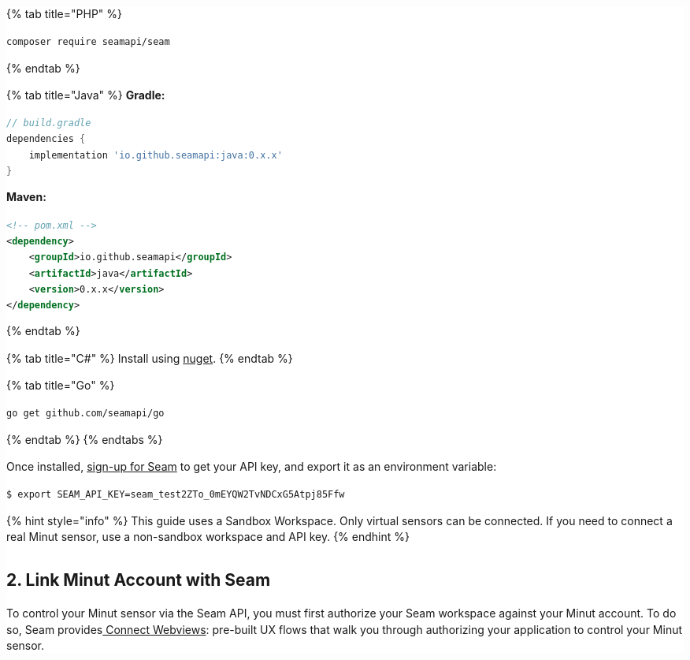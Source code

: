 {% tab title="PHP" %}
```bash
composer require seamapi/seam
```
{% endtab %}

{% tab title="Java" %}
**Gradle:**

```gradle
// build.gradle
dependencies {
    implementation 'io.github.seamapi:java:0.x.x'
}
```

**Maven:**

```xml
<!-- pom.xml -->
<dependency>
    <groupId>io.github.seamapi</groupId>
    <artifactId>java</artifactId>
    <version>0.x.x</version>
</dependency>
```
{% endtab %}

{% tab title="C#" %}
Install using [nuget](https://www.nuget.org/packages/Seam).
{% endtab %}

{% tab title="Go" %}
```bash
go get github.com/seamapi/go
```
{% endtab %}
{% endtabs %}

Once installed, [sign-up for Seam](https://console.seam.co/) to get your API key, and export it as an environment variable:

```
$ export SEAM_API_KEY=seam_test2ZTo_0mEYQW2TvNDCxG5Atpj85Ffw
```

{% hint style="info" %}
This guide uses a Sandbox Workspace. Only virtual sensors can be connected. If you need to connect a real Minut sensor, use a non-sandbox workspace and API key.
{% endhint %}

## 2. Link Minut Account with Seam

To control your Minut sensor via the Seam API, you must first authorize your Seam workspace against your Minut account. To do so, Seam provides[ Connect Webviews](../core-concepts/connect-webviews/): pre-built UX flows that walk you through authorizing your application to control your Minut sensor.
